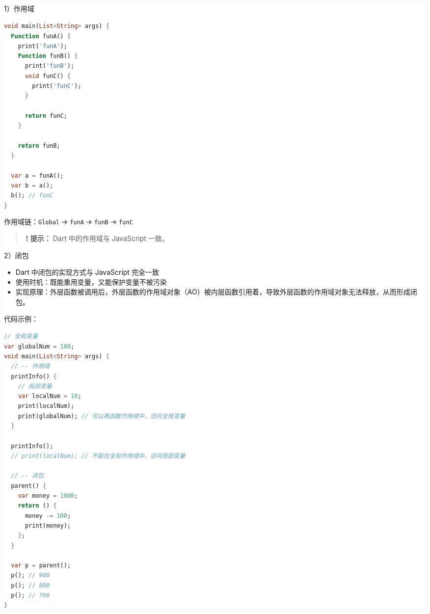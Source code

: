 1）作用域

```dart
void main(List<String> args) {
  Function funA() {
    print('funA');
    Function funB() {
      print('funB');
      void funC() {
        print('funC');
      }

      return funC;
    }

    return funB;
  }

  var a = funA();
  var b = a();
  b(); // funC
}
```

作用域链：`Global` → `funA` → `funB` → `funC`

> **！提示：** Dart 中的作用域与 JavaScript 一致。

2）闭包

- Dart 中闭包的实现方式与 JavaScript 完全一致
- 使用时机：既能重用变量，又能保护变量不被污染
- 实现原理：外层函数被调用后，外层函数的作用域对象（AO）被内层函数引用着，导致外层函数的作用域对象无法释放，从而形成闭包。

代码示例：

```dart
// 全局变量
var globalNum = 100;
void main(List<String> args) {
  // -- 作用域
  printInfo() {
    // 局部变量
    var localNum = 10;
    print(localNum);
    print(globalNum); // 可以再函数作用域中，访问全局变量
  }

  printInfo();
  // print(localNum); // 不能在全局作用域中，访问局部变量

  // -- 闭包
  parent() {
    var money = 1000;
    return () {
      money -= 100;
      print(money);
    };
  }

  var p = parent();
  p(); // 900
  p(); // 800
  p(); // 700
}
```
